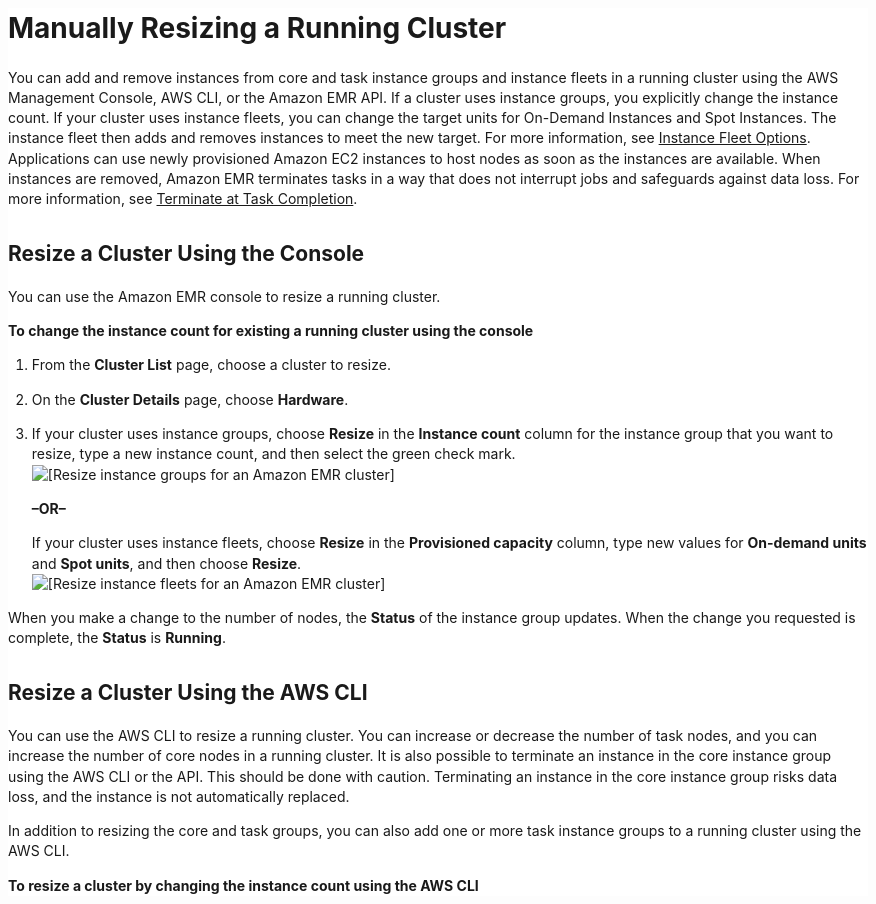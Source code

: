# Manually Resizing a Running Cluster<a name="emr-manage-resize"></a>

You can add and remove instances from core and task instance groups and instance fleets in a running cluster using the AWS Management Console, AWS CLI, or the Amazon EMR API\. If a cluster uses instance groups, you explicitly change the instance count\. If your cluster uses instance fleets, you can change the target units for On\-Demand Instances and Spot Instances\. The instance fleet then adds and removes instances to meet the new target\. For more information, see [Instance Fleet Options](emr-instance-fleet.md#emr-instance-fleet-options)\. Applications can use newly provisioned Amazon EC2 instances to host nodes as soon as the instances are available\. When instances are removed, Amazon EMR terminates tasks in a way that does not interrupt jobs and safeguards against data loss\. For more information, see [Terminate at Task Completion](emr-scaledown-behavior.md#emr-scaledown-terminate-task)\.

## Resize a Cluster Using the Console<a name="resize-console"></a>

You can use the Amazon EMR console to resize a running cluster\.

**To change the instance count for existing a running cluster using the console**

1. From the **Cluster List** page, choose a cluster to resize\.

1. On the **Cluster Details** page, choose **Hardware**\.

1. If your cluster uses instance groups, choose **Resize** in the **Instance count** column for the instance group that you want to resize, type a new instance count, and then select the green check mark\.  
![\[Resize instance groups for an Amazon EMR cluster\]](http://docs.aws.amazon.com/emr/latest/ManagementGuide/images/resize-instance-group.png)

   **–OR–**

   If your cluster uses instance fleets, choose **Resize** in the **Provisioned capacity** column, type new values for **On\-demand units** and **Spot units**, and then choose **Resize**\.  
![\[Resize instance fleets for an Amazon EMR cluster\]](http://docs.aws.amazon.com/emr/latest/ManagementGuide/images/resize-instance-fleet.png)

When you make a change to the number of nodes, the **Status** of the instance group updates\. When the change you requested is complete, the **Status** is **Running**\.

## Resize a Cluster Using the AWS CLI<a name="ResizingParameters"></a>

You can use the AWS CLI to resize a running cluster\. You can increase or decrease the number of task nodes, and you can increase the number of core nodes in a running cluster\. It is also possible to terminate an instance in the core instance group using the AWS CLI or the API\. This should be done with caution\. Terminating an instance in the core instance group risks data loss, and the instance is not automatically replaced\.

In addition to resizing the core and task groups, you can also add one or more task instance groups to a running cluster using the AWS CLI\. <a name="IncreaseDecreaseNodesawscli"></a>

**To resize a cluster by changing the instance count using the AWS CLI**
